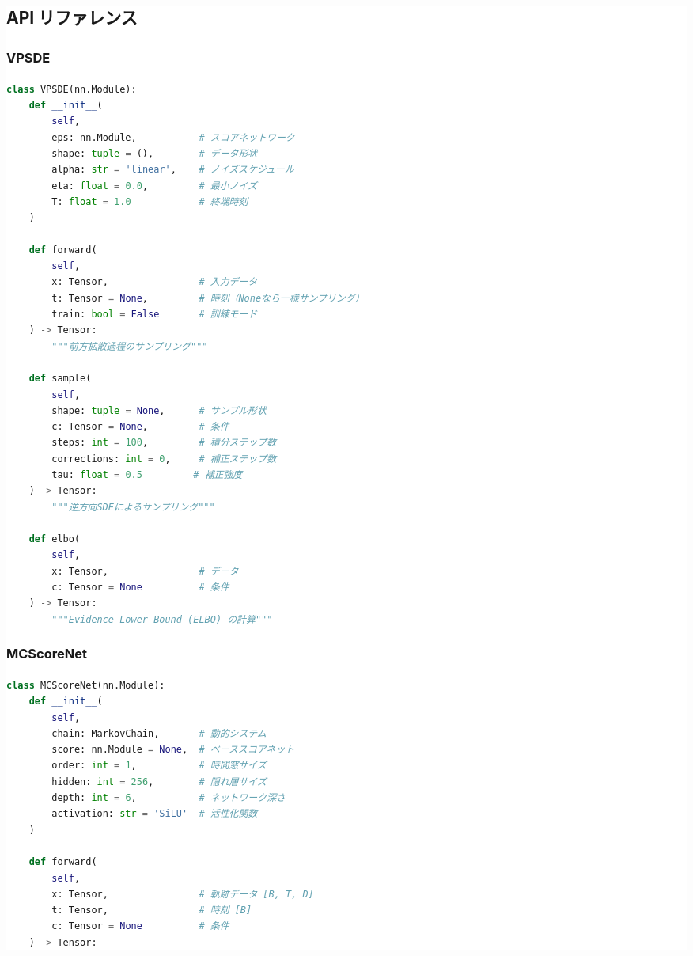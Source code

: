 ```python
```

## API リファレンス

### VPSDE

```python
class VPSDE(nn.Module):
    def __init__(
        self,
        eps: nn.Module,           # スコアネットワーク
        shape: tuple = (),        # データ形状
        alpha: str = 'linear',    # ノイズスケジュール
        eta: float = 0.0,         # 最小ノイズ
        T: float = 1.0            # 終端時刻
    )

    def forward(
        self,
        x: Tensor,                # 入力データ
        t: Tensor = None,         # 時刻（Noneなら一様サンプリング）
        train: bool = False       # 訓練モード
    ) -> Tensor:
        """前方拡散過程のサンプリング"""

    def sample(
        self,
        shape: tuple = None,      # サンプル形状
        c: Tensor = None,         # 条件
        steps: int = 100,         # 積分ステップ数
        corrections: int = 0,     # 補正ステップ数
        tau: float = 0.5         # 補正強度
    ) -> Tensor:
        """逆方向SDEによるサンプリング"""

    def elbo(
        self,
        x: Tensor,                # データ
        c: Tensor = None          # 条件
    ) -> Tensor:
        """Evidence Lower Bound (ELBO) の計算"""
```

### MCScoreNet

```python
class MCScoreNet(nn.Module):
    def __init__(
        self,
        chain: MarkovChain,       # 動的システム
        score: nn.Module = None,  # ベーススコアネット
        order: int = 1,           # 時間窓サイズ
        hidden: int = 256,        # 隠れ層サイズ
        depth: int = 6,           # ネットワーク深さ
        activation: str = 'SiLU'  # 活性化関数
    )

    def forward(
        self,
        x: Tensor,                # 軌跡データ [B, T, D]
        t: Tensor,                # 時刻 [B]
        c: Tensor = None          # 条件
    ) -> Tensor:
```